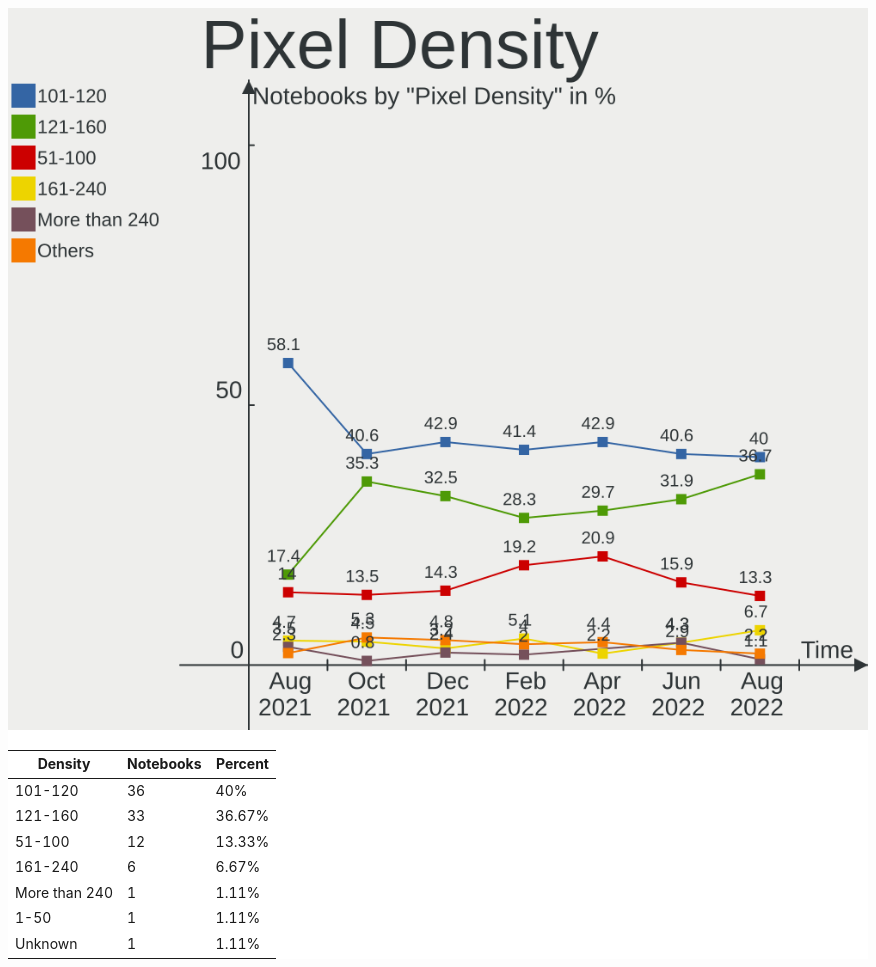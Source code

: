 ![Pixel Density](./images/line_chart/mon_density.svg)

| Density       | Notebooks | Percent |
|---------------|-----------|---------|
| 101-120       | 36        | 40%     |
| 121-160       | 33        | 36.67%  |
| 51-100        | 12        | 13.33%  |
| 161-240       | 6         | 6.67%   |
| More than 240 | 1         | 1.11%   |
| 1-50          | 1         | 1.11%   |
| Unknown       | 1         | 1.11%   |
